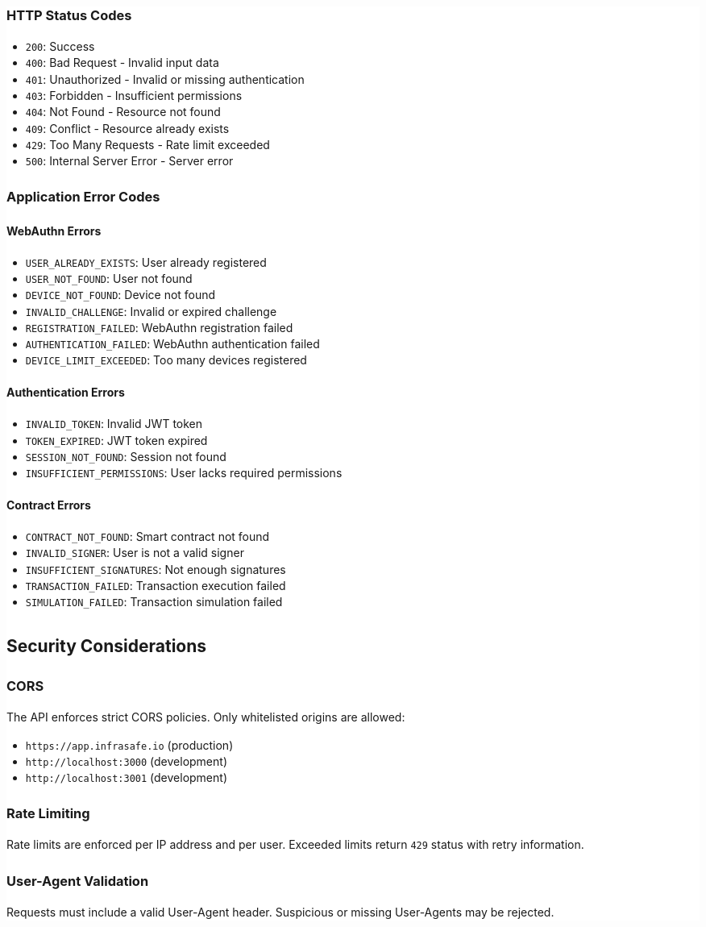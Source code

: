 ### HTTP Status Codes

- `200`: Success
- `400`: Bad Request - Invalid input data
- `401`: Unauthorized - Invalid or missing authentication
- `403`: Forbidden - Insufficient permissions
- `404`: Not Found - Resource not found
- `409`: Conflict - Resource already exists
- `429`: Too Many Requests - Rate limit exceeded
- `500`: Internal Server Error - Server error

### Application Error Codes

#### WebAuthn Errors
- `USER_ALREADY_EXISTS`: User already registered
- `USER_NOT_FOUND`: User not found
- `DEVICE_NOT_FOUND`: Device not found
- `INVALID_CHALLENGE`: Invalid or expired challenge
- `REGISTRATION_FAILED`: WebAuthn registration failed
- `AUTHENTICATION_FAILED`: WebAuthn authentication failed
- `DEVICE_LIMIT_EXCEEDED`: Too many devices registered

#### Authentication Errors
- `INVALID_TOKEN`: Invalid JWT token
- `TOKEN_EXPIRED`: JWT token expired
- `SESSION_NOT_FOUND`: Session not found
- `INSUFFICIENT_PERMISSIONS`: User lacks required permissions

#### Contract Errors
- `CONTRACT_NOT_FOUND`: Smart contract not found
- `INVALID_SIGNER`: User is not a valid signer
- `INSUFFICIENT_SIGNATURES`: Not enough signatures
- `TRANSACTION_FAILED`: Transaction execution failed
- `SIMULATION_FAILED`: Transaction simulation failed

## Security Considerations

### CORS
The API enforces strict CORS policies. Only whitelisted origins are allowed:
- `https://app.infrasafe.io` (production)
- `http://localhost:3000` (development)
- `http://localhost:3001` (development)

### Rate Limiting
Rate limits are enforced per IP address and per user. Exceeded limits return `429` status with retry information.

### User-Agent Validation
Requests must include a valid User-Agent header. Suspicious or missing User-Agents may be rejected.
